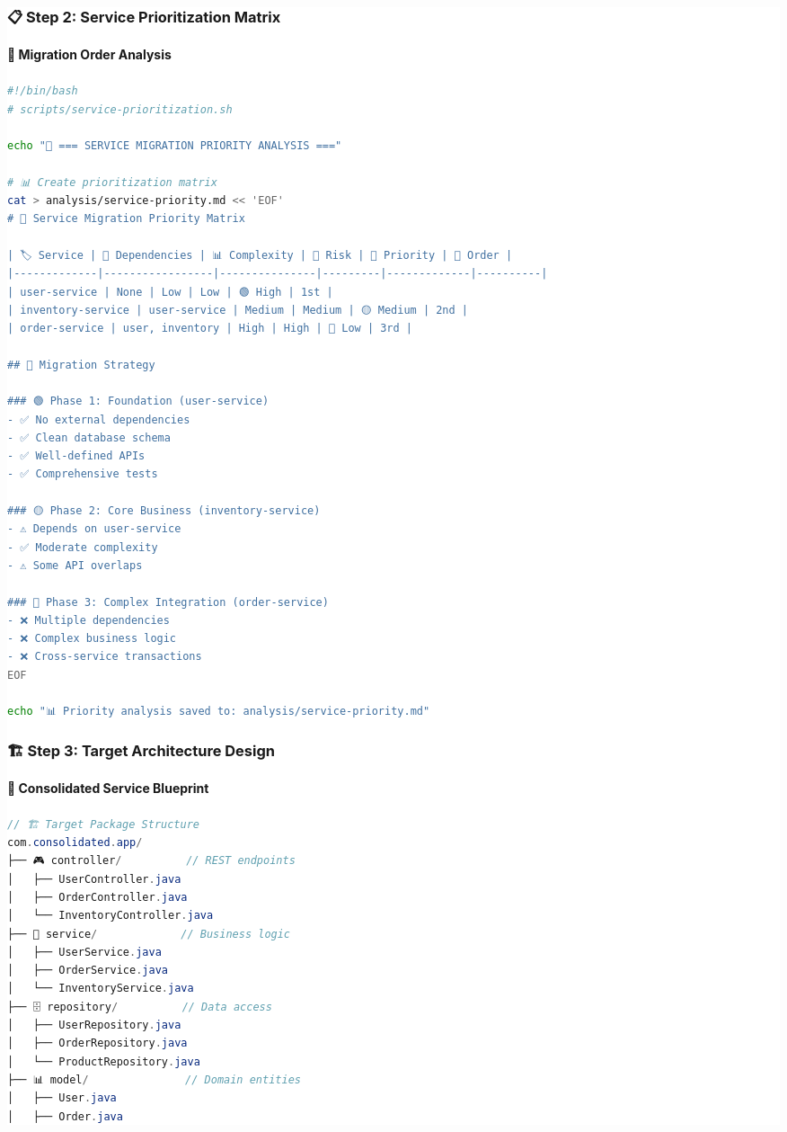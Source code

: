 ### 📋 Step 2: Service Prioritization Matrix

#### 🎯 Migration Order Analysis

```bash
#!/bin/bash
# scripts/service-prioritization.sh

echo "🎯 === SERVICE MIGRATION PRIORITY ANALYSIS ==="

# 📊 Create prioritization matrix
cat > analysis/service-priority.md << 'EOF'
# 🎯 Service Migration Priority Matrix

| 🏷️ Service | 🔗 Dependencies | 📊 Complexity | 🚨 Risk | 🎯 Priority | 📅 Order |
|-------------|-----------------|---------------|---------|-------------|----------|
| user-service | None | Low | Low | 🟢 High | 1st |
| inventory-service | user-service | Medium | Medium | 🟡 Medium | 2nd |
| order-service | user, inventory | High | High | 🔴 Low | 3rd |

## 🎯 Migration Strategy

### 🟢 Phase 1: Foundation (user-service)
- ✅ No external dependencies
- ✅ Clean database schema  
- ✅ Well-defined APIs
- ✅ Comprehensive tests

### 🟡 Phase 2: Core Business (inventory-service)  
- ⚠️ Depends on user-service
- ✅ Moderate complexity
- ⚠️ Some API overlaps

### 🔴 Phase 3: Complex Integration (order-service)
- ❌ Multiple dependencies
- ❌ Complex business logic
- ❌ Cross-service transactions
EOF

echo "📊 Priority analysis saved to: analysis/service-priority.md"
```

### 🏗️ Step 3: Target Architecture Design

#### 🎯 Consolidated Service Blueprint

```java
// 🏗️ Target Package Structure
com.consolidated.app/
├── 🎮 controller/          // REST endpoints
│   ├── UserController.java
│   ├── OrderController.java
│   └── InventoryController.java
├── 🔧 service/             // Business logic
│   ├── UserService.java
│   ├── OrderService.java
│   └── InventoryService.java
├── 🗄️ repository/          // Data access
│   ├── UserRepository.java
│   ├── OrderRepository.java
│   └── ProductRepository.java
├── 📊 model/               // Domain entities
│   ├── User.java
│   ├── Order.java
```